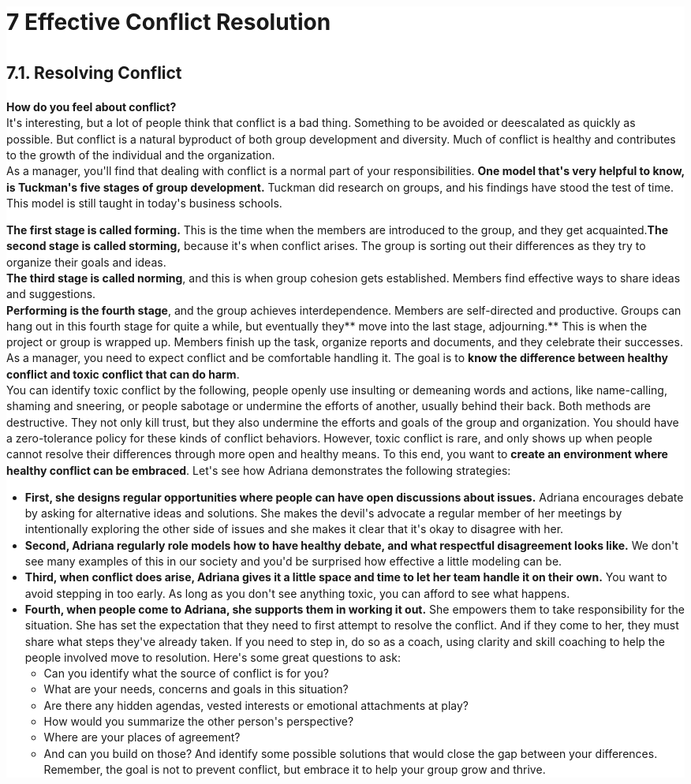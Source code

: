  
# 7 Effective Conflict Resolution

## 7.1. Resolving Conflict

**How do you feel about conflict?**  
It's interesting, but a lot of people think that conflict is a bad thing. Something to be avoided or deescalated as quickly as possible. But conflict is a natural byproduct of both group development and diversity. Much of conflict is healthy and contributes to the growth of the individual and the organization.  
As a manager, you'll find that dealing with conflict is a normal part of your responsibilities. **One model that's very helpful to know, is Tuckman's five stages of group development.** Tuckman did research on groups, and his findings have stood the test of time. This model is still taught in today's business schools.  

**The first stage is called forming.** This is the time when the members are introduced to the group, and they get acquainted.**The second stage is called storming,** because it's when conflict arises. The group is sorting out their differences as they try to organize their goals and ideas.  
**The third stage is called norming**, and this is when group cohesion gets established. Members find effective ways to share ideas and suggestions.  
**Performing is the fourth stage**, and the group achieves interdependence. Members are self-directed and productive. Groups can hang out in this fourth stage for quite a while, but eventually they** move into the last stage, adjourning.** This is when the project or group is wrapped up. Members finish up the task, organize reports and documents, and they celebrate their successes.  
As a manager, you need to expect conflict and be comfortable handling it. The goal is to **know the difference between healthy conflict and toxic conflict that can do harm**.  
You can identify toxic conflict by the following, people openly use insulting or demeaning words and actions, like name-calling, shaming and sneering, or people sabotage or undermine the efforts of another, usually behind their back. Both methods are destructive. They not only kill trust, but they also undermine the efforts and goals of the group and organization. You should have a zero-tolerance policy for these kinds of conflict behaviors. However, toxic conflict is rare, and only shows up when people cannot resolve their differences through more open and healthy means. To this end, you want to **create an environment where healthy conflict can be embraced**. Let's see how Adriana demonstrates the following strategies: 
 - **First, she designs regular opportunities where people can have open discussions about issues.** Adriana encourages debate by asking for alternative ideas and solutions. She makes the devil's advocate a regular member of her meetings by intentionally exploring the other side of issues and she makes it clear that it's okay to disagree with her. 
 - **Second, Adriana regularly role models how to have healthy debate, and what respectful disagreement looks like.** We don't see many examples of this in our society and you'd be surprised how effective a little modeling can be. 
 - **Third, when conflict does arise, Adriana gives it a little space and time to let her team handle it on their own.** You want to avoid stepping in too early. As long as you don't see anything toxic, you can afford to see what happens. 
 - **Fourth, when people come to Adriana, she supports them in working it out.** She empowers them to take responsibility for the situation. She has set the expectation that they need to first attempt to resolve the conflict. And if they come to her, they must share what steps they've already taken. If you need to step in, do so as a coach, using clarity and skill coaching to help the people involved move to resolution. Here's some great questions to ask: 
   - Can you identify what the source of conflict is for you? 
   - What are your needs, concerns and goals in this situation? 
   - Are there any hidden agendas, vested interests or emotional attachments at play? 
   - How would you summarize the other person's perspective? 
   - Where are your places of agreement? 
   - And can you build on those?
 And identify some possible solutions that would close the gap between your differences. Remember, the goal is not to prevent conflict, but embrace it to help your group grow and thrive.

